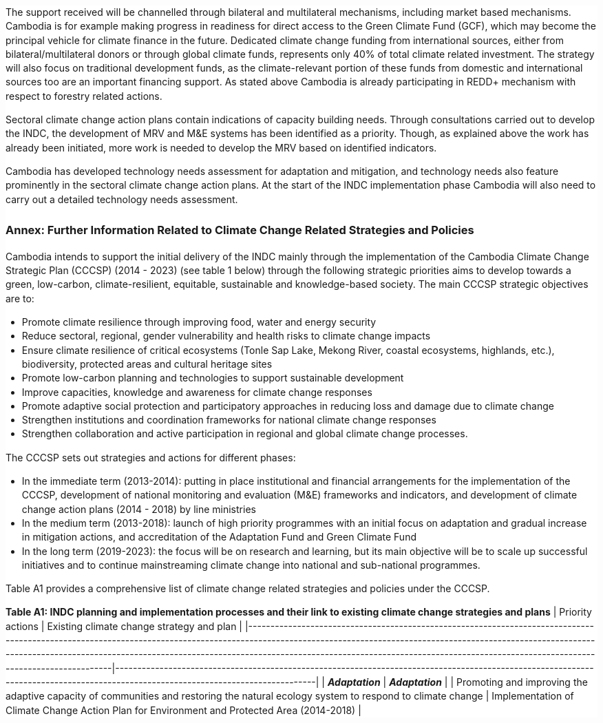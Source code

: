The support received will be channelled through bilateral and multilateral mechanisms, including market based mechanisms. Cambodia is for example making progress in readiness for direct access to the Green Climate Fund (GCF), which may become the principal vehicle for climate finance in the future. Dedicated climate change funding from international sources, either from bilateral/multilateral donors or through global climate funds, represents only 40% of total climate related investment. The strategy will also focus on traditional development funds, as the climate-relevant portion of these funds from domestic and international sources too are an important financing support. As stated above Cambodia is already participating in REDD+ mechanism with respect to forestry related actions.

Sectoral climate change action plans contain indications of capacity building needs. Through consultations carried out to develop the INDC, the development of MRV and M&E systems has been identified as a priority. Though, as explained above the work has already been initiated, more work is needed to develop the MRV based on identified indicators.

Cambodia has developed technology needs assessment for adaptation and mitigation, and technology needs also feature prominently in the sectoral climate change action plans. At the start of the INDC implementation phase Cambodia will also need to carry out a detailed technology needs assessment.

### Annex: Further Information Related to Climate Change Related Strategies and Policies

Cambodia intends to support the initial delivery of the INDC mainly through the implementation of the Cambodia Climate Change Strategic Plan (CCCSP) (2014 - 2023) (see table 1 below) through the following strategic priorities aims to develop towards a green, low-carbon, climate-resilient, equitable, sustainable and knowledge-based society. 
The main CCCSP strategic objectives are to:
* Promote climate resilience through improving food, water and energy security
* Reduce sectoral, regional, gender vulnerability and health risks to climate change impacts
* Ensure climate resilience of critical ecosystems (Tonle Sap Lake, Mekong River, coastal ecosystems, highlands, etc.), biodiversity, protected areas and cultural heritage sites
* Promote low-carbon planning and technologies to support sustainable development
* Improve capacities, knowledge and awareness for climate change responses
* Promote adaptive social protection and participatory approaches in reducing loss and damage due to climate change
* Strengthen institutions and coordination frameworks for national climate change responses
* Strengthen collaboration and active participation in regional and global climate change processes.

The CCCSP sets out strategies and actions for different phases:
* In the immediate term (2013-2014): putting in place institutional and financial arrangements for the implementation of the CCCSP, development of national monitoring and evaluation (M&E) frameworks and indicators, and development of climate change action plans (2014 - 2018) by line ministries
* In the medium term (2013-2018): launch of high priority programmes with an initial focus on adaptation and gradual increase in mitigation actions, and accreditation of the Adaptation Fund and Green Climate Fund
* In the long term (2019-2023): the focus will be on research and learning, but its main objective will be to scale up successful initiatives and to continue mainstreaming climate change into national and sub-national programmes.

Table A1 provides a comprehensive list of climate change related strategies and policies under the CCCSP.

**Table A1: INDC planning and implementation processes and their link to existing climate change strategies and plans**
| Priority actions                                                                                                                                                                                                                                                                                                                                                               | Existing climate change strategy and plan                                                                                                                                        |
|--------------------------------------------------------------------------------------------------------------------------------------------------------------------------------------------------------------------------------------------------------------------------------------------------------------------------------------------------------------------------------|----------------------------------------------------------------------------------------------------------------------------------------------------------------------------------|
| ***Adaptation***                                                                                                                                                                                                                                                                                                                                                                     | ***Adaptation***                                                                                                                                                                       |
| Promoting and improving the adaptive capacity of communities and restoring the natural ecology system to respond to climate change                                                                                                                                                                                                                                             | Implementation of Climate Change Action Plan for Environment and Protected Area (2014-2018)                                                                                      |